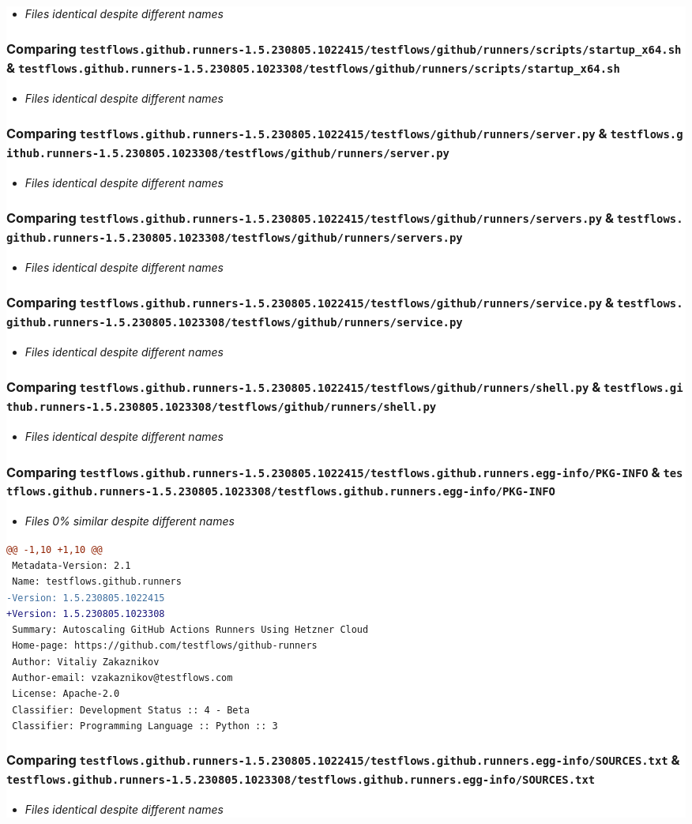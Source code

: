  * *Files identical despite different names*

### Comparing `testflows.github.runners-1.5.230805.1022415/testflows/github/runners/scripts/startup_x64.sh` & `testflows.github.runners-1.5.230805.1023308/testflows/github/runners/scripts/startup_x64.sh`

 * *Files identical despite different names*

### Comparing `testflows.github.runners-1.5.230805.1022415/testflows/github/runners/server.py` & `testflows.github.runners-1.5.230805.1023308/testflows/github/runners/server.py`

 * *Files identical despite different names*

### Comparing `testflows.github.runners-1.5.230805.1022415/testflows/github/runners/servers.py` & `testflows.github.runners-1.5.230805.1023308/testflows/github/runners/servers.py`

 * *Files identical despite different names*

### Comparing `testflows.github.runners-1.5.230805.1022415/testflows/github/runners/service.py` & `testflows.github.runners-1.5.230805.1023308/testflows/github/runners/service.py`

 * *Files identical despite different names*

### Comparing `testflows.github.runners-1.5.230805.1022415/testflows/github/runners/shell.py` & `testflows.github.runners-1.5.230805.1023308/testflows/github/runners/shell.py`

 * *Files identical despite different names*

### Comparing `testflows.github.runners-1.5.230805.1022415/testflows.github.runners.egg-info/PKG-INFO` & `testflows.github.runners-1.5.230805.1023308/testflows.github.runners.egg-info/PKG-INFO`

 * *Files 0% similar despite different names*

```diff
@@ -1,10 +1,10 @@
 Metadata-Version: 2.1
 Name: testflows.github.runners
-Version: 1.5.230805.1022415
+Version: 1.5.230805.1023308
 Summary: Autoscaling GitHub Actions Runners Using Hetzner Cloud 
 Home-page: https://github.com/testflows/github-runners
 Author: Vitaliy Zakaznikov
 Author-email: vzakaznikov@testflows.com
 License: Apache-2.0
 Classifier: Development Status :: 4 - Beta
 Classifier: Programming Language :: Python :: 3
```

### Comparing `testflows.github.runners-1.5.230805.1022415/testflows.github.runners.egg-info/SOURCES.txt` & `testflows.github.runners-1.5.230805.1023308/testflows.github.runners.egg-info/SOURCES.txt`

 * *Files identical despite different names*

